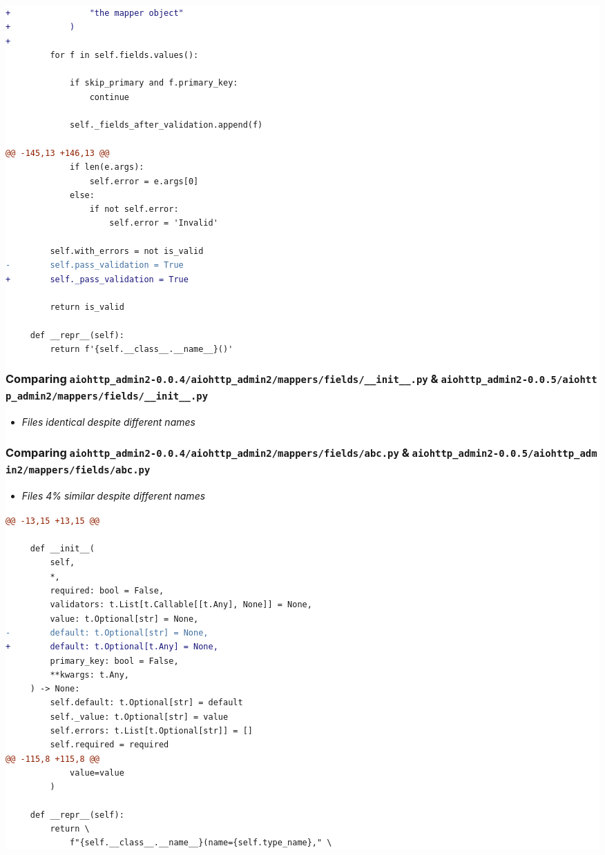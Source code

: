 ```diff
+                "the mapper object"
+            )
+
         for f in self.fields.values():
 
             if skip_primary and f.primary_key:
                 continue
 
             self._fields_after_validation.append(f)
 
@@ -145,13 +146,13 @@
             if len(e.args):
                 self.error = e.args[0]
             else:
                 if not self.error:
                     self.error = 'Invalid'
 
         self.with_errors = not is_valid
-        self.pass_validation = True
+        self._pass_validation = True
 
         return is_valid
 
     def __repr__(self):
         return f'{self.__class__.__name__}()'
```

### Comparing `aiohttp_admin2-0.0.4/aiohttp_admin2/mappers/fields/__init__.py` & `aiohttp_admin2-0.0.5/aiohttp_admin2/mappers/fields/__init__.py`

 * *Files identical despite different names*

### Comparing `aiohttp_admin2-0.0.4/aiohttp_admin2/mappers/fields/abc.py` & `aiohttp_admin2-0.0.5/aiohttp_admin2/mappers/fields/abc.py`

 * *Files 4% similar despite different names*

```diff
@@ -13,15 +13,15 @@
 
     def __init__(
         self,
         *,
         required: bool = False,
         validators: t.List[t.Callable[[t.Any], None]] = None,
         value: t.Optional[str] = None,
-        default: t.Optional[str] = None,
+        default: t.Optional[t.Any] = None,
         primary_key: bool = False,
         **kwargs: t.Any,
     ) -> None:
         self.default: t.Optional[str] = default
         self._value: t.Optional[str] = value
         self.errors: t.List[t.Optional[str]] = []
         self.required = required
@@ -115,8 +115,8 @@
             value=value
         )
 
     def __repr__(self):
         return \
             f"{self.__class__.__name__}(name={self.type_name}," \
```